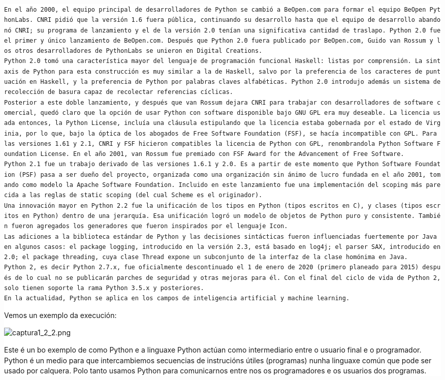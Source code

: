 ```vim
En el año 2000, el equipo principal de desarrolladores de Python se cambió a BeOpen.com para formar el equipo BeOpen PythonLabs. CNRI pidió que la versión 1.6 fuera pública, continuando su desarrollo hasta que el equipo de desarrollo abandonó CNRI; su programa de lanzamiento y el de la versión 2.0 tenían una significativa cantidad de traslapo. Python 2.0 fue el primer y único lanzamiento de BeOpen.com. Después que Python 2.0 fuera publicado por BeOpen.com, Guido van Rossum y los otros desarrolladores de PythonLabs se unieron en Digital Creations.
Python 2.0 tomó una característica mayor del lenguaje de programación funcional Haskell: listas por comprensión. La sintaxis de Python para esta construcción es muy similar a la de Haskell, salvo por la preferencia de los caracteres de puntuación en Haskell, y la preferencia de Python por palabras claves alfabéticas. Python 2.0 introdujo además un sistema de recolección de basura capaz de recolectar referencias cíclicas.
Posterior a este doble lanzamiento, y después que van Rossum dejara CNRI para trabajar con desarrolladores de software comercial, quedó claro que la opción de usar Python con software disponible bajo GNU GPL era muy deseable. La licencia usada entonces, la Python License, incluía una cláusula estipulando que la licencia estaba gobernada por el estado de Virginia, por lo que, bajo la óptica de los abogados de Free Software Foundation (FSF), se hacía incompatible con GPL. Para las versiones 1.61 y 2.1, CNRI y FSF hicieron compatibles la licencia de Python con GPL, renombrandola Python Software Foundation License. En el año 2001, van Rossum fue premiado con FSF Award for the Advancement of Free Software.
Python 2.1 fue un trabajo derivado de las versiones 1.6.1 y 2.0. Es a partir de este momento que Python Software Foundation (PSF) pasa a ser dueño del proyecto, organizada como una organización sin ánimo de lucro fundada en el año 2001, tomando como modelo la Apache Software Foundation. Incluido en este lanzamiento fue una implementación del scoping más parecida a las reglas de static scoping (del cual Scheme es el originador).
Una innovación mayor en Python 2.2 fue la unificación de los tipos en Python (tipos escritos en C), y clases (tipos escritos en Python) dentro de una jerarquía. Esa unificación logró un modelo de objetos de Python puro y consistente. También fueron agregados los generadores que fueron inspirados por el lenguaje Icon.
Las adiciones a la biblioteca estándar de Python y las decisiones sintácticas fueron influenciadas fuertemente por Java en algunos casos: el package logging, introducido en la versión 2.3, está basado en log4j; el parser SAX, introducido en 2.0; el package threading, cuya clase Thread expone un subconjunto de la interfaz de la clase homónima en Java.
Python 2, es decir Python 2.7.x, fue oficialmente descontinuado el 1 de enero de 2020 (primero planeado para 2015) después de lo cual no se publicarán parches de seguridad y otras mejoras para él. Con el final del ciclo de vida de Python 2, solo tienen soporte la rama Python 3.5.x y posteriores.
En la actualidad, Python se aplica en los campos de inteligencia artificial y machine learning.
```

Vemos un exemplo da execución:

![captura1_2_2.png](captura1_2_2.png)

Este é un bo exemplo de como Python e a linguaxe Python actúan como intermediario entre o usuario final e o programador. Python é un medio para que intercambiemos secuencias de instrucións útiles (programas) nunha linguaxe común que pode ser usado por calquera. Polo tanto usamos Python para comunicarnos entre nos os programadores e os usuarios dos programas.